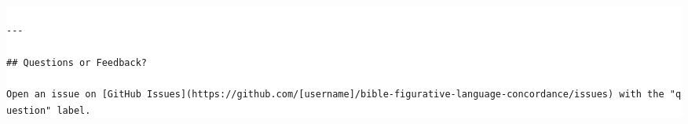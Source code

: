 ```

---

## Questions or Feedback?

Open an issue on [GitHub Issues](https://github.com/[username]/bible-figurative-language-concordance/issues) with the "question" label.
